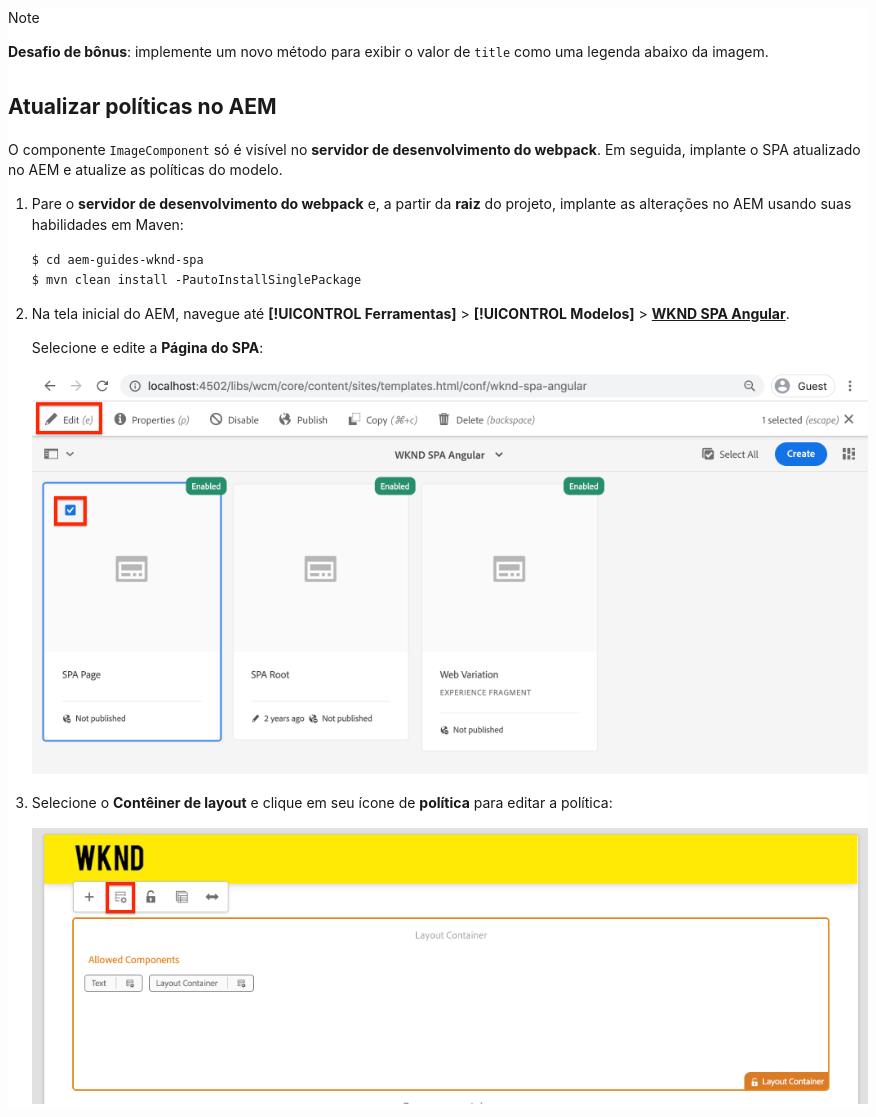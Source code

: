    >[!NOTE]
   >
   > **Desafio de bônus**: implemente um novo método para exibir o valor de `title` como uma legenda abaixo da imagem.

## Atualizar políticas no AEM

O componente `ImageComponent` só é visível no **servidor de desenvolvimento do webpack**. Em seguida, implante o SPA atualizado no AEM e atualize as políticas do modelo.

1. Pare o **servidor de desenvolvimento do webpack** e, a partir da **raiz** do projeto, implante as alterações no AEM usando suas habilidades em Maven:

   ```shell
   $ cd aem-guides-wknd-spa
   $ mvn clean install -PautoInstallSinglePackage
   ```

2. Na tela inicial do AEM, navegue até **[!UICONTROL Ferramentas]** > **[!UICONTROL Modelos]** > **[WKND SPA Angular](http://localhost:4502/libs/wcm/core/content/sites/templates.html/conf/wknd-spa-angular)**.

   Selecione e edite a **Página do SPA**:

   ![Editar Modelo de Página de SPA](assets/map-components/edit-spa-page-template.png)

3. Selecione o **Contêiner de layout** e clique em seu ícone de **política** para editar a política:

   ![Política de Contêiner de Layout](./assets/map-components/layout-container-policy.png)
